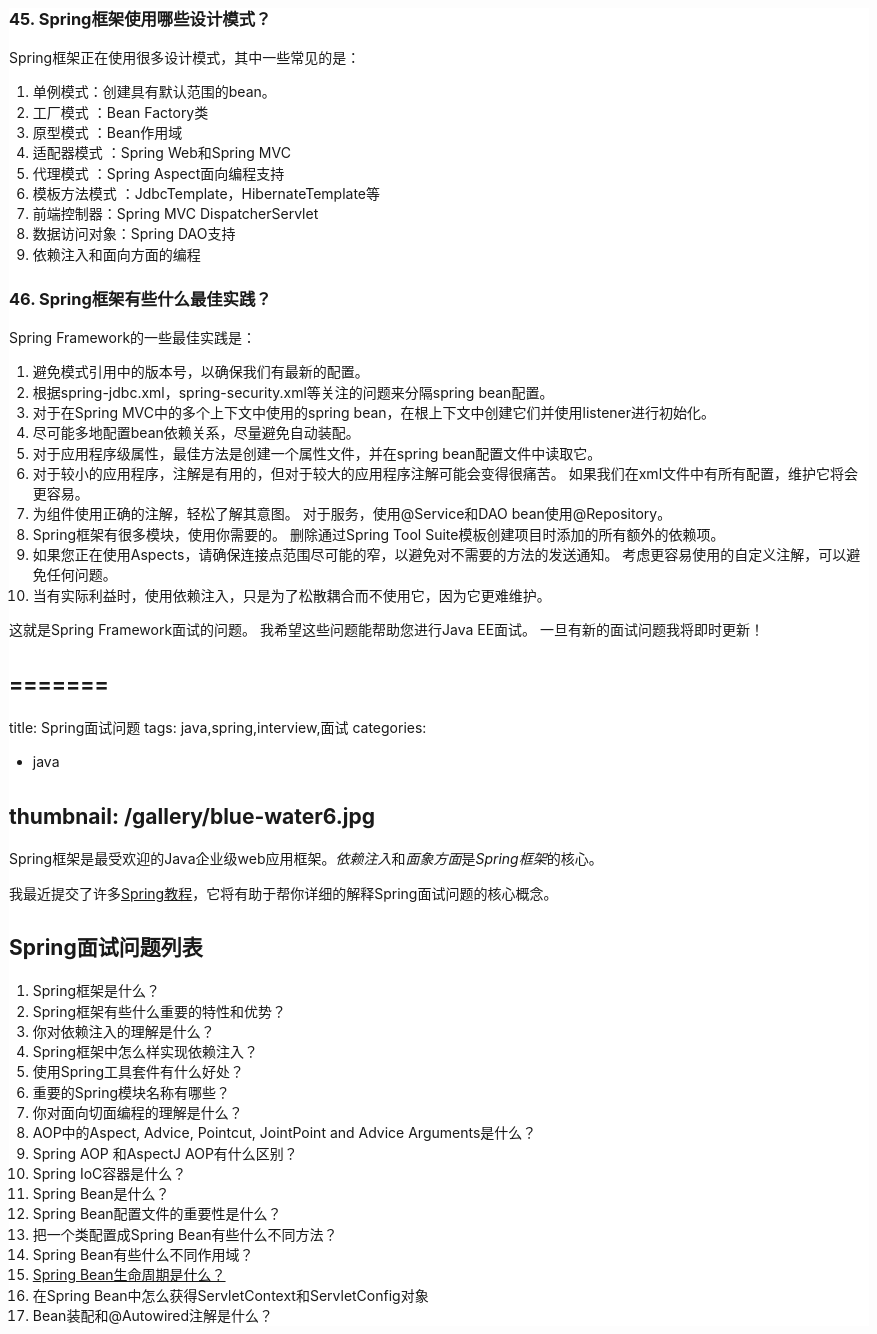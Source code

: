 ### 45. Spring框架使用哪些设计模式？

Spring框架正在使用很多设计模式，其中一些常见的是：

1. 单例模式：创建具有默认范围的bean。
2. 工厂模式 ：Bean Factory类
3. 原型模式 ：Bean作用域
4. 适配器模式 ：Spring Web和Spring MVC
5. 代理模式 ：Spring Aspect面向编程支持
6. 模板方法模式 ：JdbcTemplate，HibernateTemplate等
7. 前端控制器：Spring MVC DispatcherServlet
8. 数据访问对象：Spring DAO支持
9. 依赖注入和面向方面的编程

### 46. Spring框架有些什么最佳实践？

Spring Framework的一些最佳实践是：
1. 避免模​​式引用中的版本号，以确保我们有最新的配置。
2. 根据spring-jdbc.xml，spring-security.xml等关注的问题来分隔spring bean配置。
3. 对于在Spring MVC中的多个上下文中使用的spring bean，在根上下文中创建它们并使用listener进行初始化。
4. 尽可能多地配置bean依赖关系，尽量避免自动装配。
5. 对于应用程序级属性，最佳方法是创建一个属性文件，并在spring bean配置文件中读取它。
6. 对于较小的应用程序，注解是有用的，但对于较大的应用程序注解可能会变得很痛苦。 如果我们在xml文件中有所有配置，维护它将会更容易。
7. 为组件使用正确的注解，轻松了解其意图。 对于服务，使用@Service和DAO bean使用@Repository。
8. Spring框架有很多模块，使用你需要的。 删除通过Spring Tool Suite模板创建项目时添加的所有额外的依赖项。
9. 如果您正在使用Aspects，请确保连接点范围尽可能的窄，以避免对不需要的方法的发送通知。 考虑更容易使用的自定义注解，可以避免任何问题。
10. 当有实际利益时，使用依赖注入，只是为了松散耦合而不使用它，因为它更难维护。

这就是Spring Framework面试的问题。 我希望这些问题能帮助您进行Java EE面试。 一旦有新的面试问题我将即时更新！

=======
---
title: Spring面试问题
tags: java,spring,interview,面试
categories: 
  - java

thumbnail: /gallery/blue-water6.jpg
---


Spring框架是最受欢迎的Java企业级web应用框架。*依赖注入*和*面象方面*是*Spring框架*的核心。


我最近提交了许多[Spring教程](https://www.journaldev.com/2888/spring-tutorial-spring-core-tutorial)，它将有助于帮你详细的解释Spring面试问题的核心概念。

## Spring面试问题列表

1. Spring框架是什么？
2. Spring框架有些什么重要的特性和优势？
3. 你对依赖注入的理解是什么？
4. Spring框架中怎么样实现依赖注入？
5. 使用Spring工具套件有什么好处？
6. 重要的Spring模块名称有哪些？
7. 你对面向切面编程的理解是什么？
8. AOP中的Aspect, Advice, Pointcut, JointPoint and Advice Arguments是什么？
9. Spring AOP 和AspectJ AOP有什么区别？
10. Spring IoC容器是什么？
11. Spring Bean是什么？
12. Spring Bean配置文件的重要性是什么？
13. 把一个类配置成Spring Bean有些什么不同方法？
14. Spring Bean有些什么不同作用域？
15. [Spring Bean生命周期是什么？](#spring-bean-life-cycle)
16. 在Spring Bean中怎么获得ServletContext和ServletConfig对象
17. Bean装配和@Autowired注解是什么？